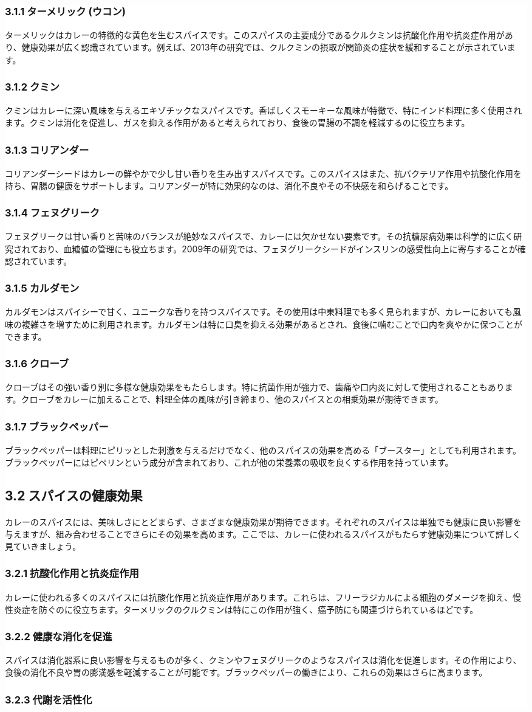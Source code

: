 ### 3.1.1 ターメリック (ウコン)

ターメリックはカレーの特徴的な黄色を生むスパイスです。このスパイスの主要成分であるクルクミンは抗酸化作用や抗炎症作用があり、健康効果が広く認識されています。例えば、2013年の研究では、クルクミンの摂取が関節炎の症状を緩和することが示されています。

### 3.1.2 クミン

クミンはカレーに深い風味を与えるエキゾチックなスパイスです。香ばしくスモーキーな風味が特徴で、特にインド料理に多く使用されます。クミンは消化を促進し、ガスを抑える作用があると考えられており、食後の胃腸の不調を軽減するのに役立ちます。

### 3.1.3 コリアンダー

コリアンダーシードはカレーの鮮やかで少し甘い香りを生み出すスパイスです。このスパイスはまた、抗バクテリア作用や抗酸化作用を持ち、胃腸の健康をサポートします。コリアンダーが特に効果的なのは、消化不良やその不快感を和らげることです。

### 3.1.4 フェヌグリーク

フェヌグリークは甘い香りと苦味のバランスが絶妙なスパイスで、カレーには欠かせない要素です。その抗糖尿病効果は科学的に広く研究されており、血糖値の管理にも役立ちます。2009年の研究では、フェヌグリークシードがインスリンの感受性向上に寄与することが確認されています。

### 3.1.5 カルダモン

カルダモンはスパイシーで甘く、ユニークな香りを持つスパイスです。その使用は中東料理でも多く見られますが、カレーにおいても風味の複雑さを増すために利用されます。カルダモンは特に口臭を抑える効果があるとされ、食後に噛むことで口内を爽やかに保つことができます。

### 3.1.6 クローブ

クローブはその強い香り別に多様な健康効果をもたらします。特に抗菌作用が強力で、歯痛や口内炎に対して使用されることもあります。クローブをカレーに加えることで、料理全体の風味が引き締まり、他のスパイスとの相乗効果が期待できます。

### 3.1.7 ブラックペッパー

ブラックペッパーは料理にピリッとした刺激を与えるだけでなく、他のスパイスの効果を高める「ブースター」としても利用されます。ブラックペッパーにはピペリンという成分が含まれており、これが他の栄養素の吸収を良くする作用を持っています。

## 3.2 スパイスの健康効果

カレーのスパイスには、美味しさにとどまらず、さまざまな健康効果が期待できます。それぞれのスパイスは単独でも健康に良い影響を与えますが、組み合わせることでさらにその効果を高めます。ここでは、カレーに使われるスパイスがもたらす健康効果について詳しく見ていきましょう。

### 3.2.1 抗酸化作用と抗炎症作用

カレーに使われる多くのスパイスには抗酸化作用と抗炎症作用があります。これらは、フリーラジカルによる細胞のダメージを抑え、慢性炎症を防ぐのに役立ちます。ターメリックのクルクミンは特にこの作用が強く、癌予防にも関連づけられているほどです。

### 3.2.2 健康な消化を促進

スパイスは消化器系に良い影響を与えるものが多く、クミンやフェヌグリークのようなスパイスは消化を促進します。その作用により、食後の消化不良や胃の膨満感を軽減することが可能です。ブラックペッパーの働きにより、これらの効果はさらに高まります。

### 3.2.3 代謝を活性化
